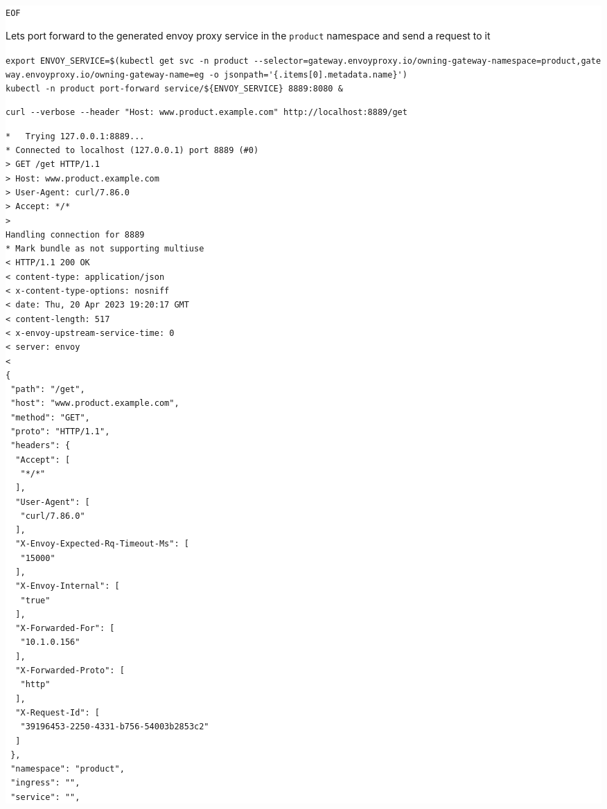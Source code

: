 ```shell
EOF
```

Lets port forward to the generated envoy proxy service in the `product` namespace and send a request to it

```shell
export ENVOY_SERVICE=$(kubectl get svc -n product --selector=gateway.envoyproxy.io/owning-gateway-namespace=product,gateway.envoyproxy.io/owning-gateway-name=eg -o jsonpath='{.items[0].metadata.name}')
kubectl -n product port-forward service/${ENVOY_SERVICE} 8889:8080 &
```

```shell
curl --verbose --header "Host: www.product.example.com" http://localhost:8889/get
```

```shell
*   Trying 127.0.0.1:8889...
* Connected to localhost (127.0.0.1) port 8889 (#0)
> GET /get HTTP/1.1
> Host: www.product.example.com
> User-Agent: curl/7.86.0
> Accept: */*
> 
Handling connection for 8889
* Mark bundle as not supporting multiuse
< HTTP/1.1 200 OK
< content-type: application/json
< x-content-type-options: nosniff
< date: Thu, 20 Apr 2023 19:20:17 GMT
< content-length: 517
< x-envoy-upstream-service-time: 0
< server: envoy
< 
{
 "path": "/get",
 "host": "www.product.example.com",
 "method": "GET",
 "proto": "HTTP/1.1",
 "headers": {
  "Accept": [
   "*/*"
  ],
  "User-Agent": [
   "curl/7.86.0"
  ],
  "X-Envoy-Expected-Rq-Timeout-Ms": [
   "15000"
  ],
  "X-Envoy-Internal": [
   "true"
  ],
  "X-Forwarded-For": [
   "10.1.0.156"
  ],
  "X-Forwarded-Proto": [
   "http"
  ],
  "X-Request-Id": [
   "39196453-2250-4331-b756-54003b2853c2"
  ]
 },
 "namespace": "product",
 "ingress": "",
 "service": "",
```